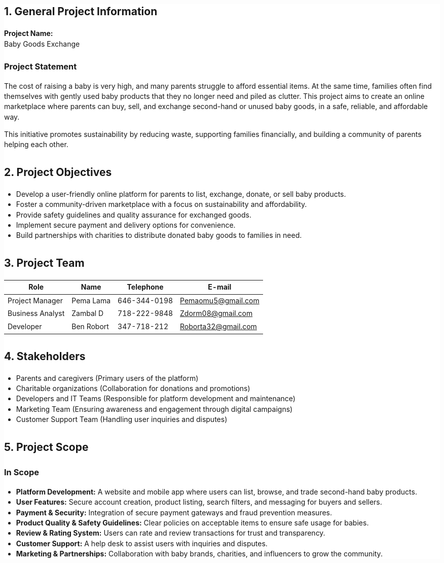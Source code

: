     
## 1. General Project Information

**Project Name:**  
Baby Goods Exchange

### Project Statement
The cost of raising a baby is very high, and many parents struggle to afford essential items. At the same time, families often find themselves with gently used baby products that they no longer need and piled as clutter. This project aims to create an online marketplace where parents can buy, sell, and exchange second-hand or unused baby goods, in a safe, reliable, and affordable way.

This initiative promotes sustainability by reducing waste, supporting families financially, and building a community of parents helping each other.

## 2. Project Objectives

- Develop a user-friendly online platform for parents to list, exchange, donate, or sell baby products.
- Foster a community-driven marketplace with a focus on sustainability and affordability.
- Provide safety guidelines and quality assurance for exchanged goods.
- Implement secure payment and delivery options for convenience.
- Build partnerships with charities to distribute donated baby goods to families in need.

## 3. Project Team

| Role             | Name      | Telephone     | E-mail                  |
|-----------------|-----------|--------------|--------------------------|
| Project Manager | Pema Lama | 646-344-0198 | Pemaomu5@gmail.com       |
| Business Analyst | Zambal D  | 718-222-9848 | Zdorm08@gmail.com        |
| Developer       | Ben Robort | 347-718-212  | Roborta32@gmail.com      |

## 4. Stakeholders

- Parents and caregivers (Primary users of the platform)
- Charitable organizations (Collaboration for donations and promotions)
- Developers and IT Teams (Responsible for platform development and maintenance)
- Marketing Team (Ensuring awareness and engagement through digital campaigns)
- Customer Support Team (Handling user inquiries and disputes)

## 5. Project Scope

### In Scope

- **Platform Development:** A website and mobile app where users can list, browse, and trade second-hand baby products.
- **User Features:** Secure account creation, product listing, search filters, and messaging for buyers and sellers.
- **Payment & Security:** Integration of secure payment gateways and fraud prevention measures.
- **Product Quality & Safety Guidelines:** Clear policies on acceptable items to ensure safe usage for babies.
- **Review & Rating System:** Users can rate and review transactions for trust and transparency.
- **Customer Support:** A help desk to assist users with inquiries and disputes.
- **Marketing & Partnerships:** Collaboration with baby brands, charities, and influencers to grow the community.
